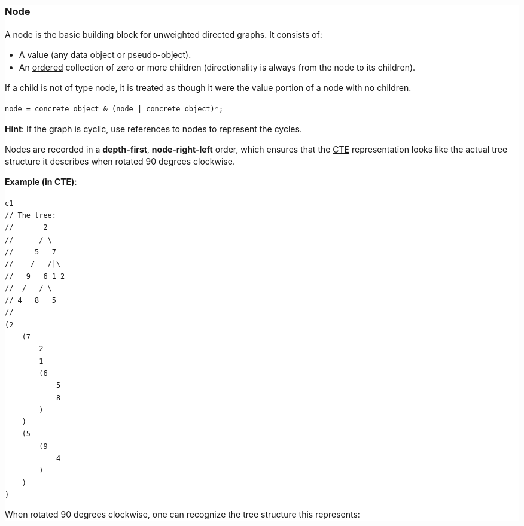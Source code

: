 ### Node

A node is the basic building block for unweighted directed graphs. It consists of:

 * A value (any data object or pseudo-object).
 * An [ordered](#container-properties) collection of zero or more children (directionality is always from the node to its children).

If a child is not of type node, it is treated as though it were the value portion of a node with no children.

```dogma
node = concrete_object & (node | concrete_object)*;
```

**Hint**: If the graph is cyclic, use [references](#reference) to nodes to represent the cycles.

Nodes are recorded in a **depth-first**, **node-right-left** order, which ensures that the [CTE](cte-specification.md) representation looks like the actual tree structure it describes when rotated 90 degrees clockwise.

**Example (in [CTE](cte-specification.md))**:

```cte
c1
// The tree:
//       2
//      / \
//     5   7
//    /   /|\
//   9   6 1 2
//  /   / \
// 4   8   5
//
(2
    (7
        2
        1
        (6
            5
            8
        )
    )
    (5
        (9
            4
        )
    )
)
```

When rotated 90 degrees clockwise, one can recognize the tree structure this represents:
